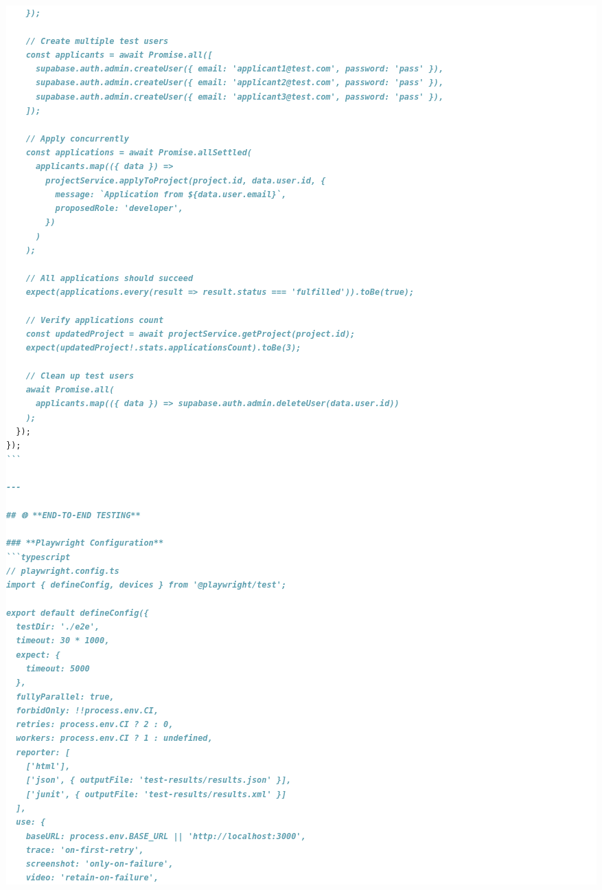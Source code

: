 ````markdown
    });

    // Create multiple test users
    const applicants = await Promise.all([
      supabase.auth.admin.createUser({ email: 'applicant1@test.com', password: 'pass' }),
      supabase.auth.admin.createUser({ email: 'applicant2@test.com', password: 'pass' }),
      supabase.auth.admin.createUser({ email: 'applicant3@test.com', password: 'pass' }),
    ]);

    // Apply concurrently
    const applications = await Promise.allSettled(
      applicants.map(({ data }) =>
        projectService.applyToProject(project.id, data.user.id, {
          message: `Application from ${data.user.email}`,
          proposedRole: 'developer',
        })
      )
    );

    // All applications should succeed
    expect(applications.every(result => result.status === 'fulfilled')).toBe(true);

    // Verify applications count
    const updatedProject = await projectService.getProject(project.id);
    expect(updatedProject!.stats.applicationsCount).toBe(3);

    // Clean up test users
    await Promise.all(
      applicants.map(({ data }) => supabase.auth.admin.deleteUser(data.user.id))
    );
  });
});
```

---

## 🌐 **END-TO-END TESTING**

### **Playwright Configuration**
```typescript
// playwright.config.ts
import { defineConfig, devices } from '@playwright/test';

export default defineConfig({
  testDir: './e2e',
  timeout: 30 * 1000,
  expect: {
    timeout: 5000
  },
  fullyParallel: true,
  forbidOnly: !!process.env.CI,
  retries: process.env.CI ? 2 : 0,
  workers: process.env.CI ? 1 : undefined,
  reporter: [
    ['html'],
    ['json', { outputFile: 'test-results/results.json' }],
    ['junit', { outputFile: 'test-results/results.xml' }]
  ],
  use: {
    baseURL: process.env.BASE_URL || 'http://localhost:3000',
    trace: 'on-first-retry',
    screenshot: 'only-on-failure',
    video: 'retain-on-failure',
````